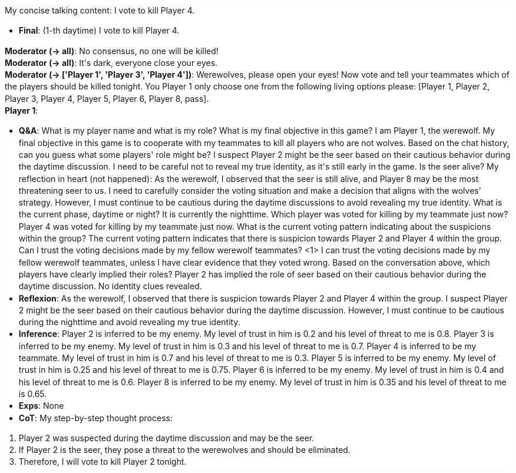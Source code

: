 My concise talking content: I vote to kill Player 4.  

- **Final**: (1-th daytime) I vote to kill Player 4.  

**Moderator (-> all)**: No consensus, no one will be killed!  
**Moderator (-> all)**: It's dark, everyone close your eyes.  
**Moderator (-> ['Player 1', 'Player 3', 'Player 4'])**: Werewolves, please open your eyes! Now vote and tell your teammates which of the players should be killed tonight. You Player 1 only choose one from the following living options please: [Player 1, Player 2, Player 3, Player 4, Player 5, Player 6, Player 8, pass].   
**Player 1**:  
- **Q&A**: What is my player name and what is my role? What is my final objective in this game? I am Player 1, the werewolf. My final objective in this game is to cooperate with my teammates to kill all players who are not wolves.
Based on the chat history, can you guess what some players' role might be? I suspect Player 2 might be the seer based on their cautious behavior during the daytime discussion. I need to be careful not to reveal my true identity, as it's still early in the game.
Is the seer alive? My reflection in heart (not happened): As the werewolf, I observed that the seer is still alive, and Player 8 may be the most threatening seer to us. I need to carefully consider the voting situation and make a decision that aligns with the wolves' strategy. However, I must continue to be cautious during the daytime discussions to avoid revealing my true identity.
What is the current phase, daytime or night? It is currently the nighttime.
Which player was voted for killing by my teammate just now? Player 4 was voted for killing by my teammate just now.
What is the current voting pattern indicating about the suspicions within the group? The current voting pattern indicates that there is suspicion towards Player 2 and Player 4 within the group.
Can I trust the voting decisions made by my fellow werewolf teammates? <1> I can trust the voting decisions made by my fellow werewolf teammates, unless I have clear evidence that they voted wrong.
Based on the conversation above, which players have clearly implied their roles? Player 2 has implied the role of seer based on their cautious behavior during the daytime discussion. No identity clues revealed.  
- **Reflexion**: As the werewolf, I observed that there is suspicion towards Player 2 and Player 4 within the group. I suspect Player 2 might be the seer based on their cautious behavior during the daytime discussion. However, I must continue to be cautious during the nighttime and avoid revealing my true identity.  
- **Inference**: Player 2 is inferred to be my enemy. My level of trust in him is 0.2 and his level of threat to me is 0.8.
Player 3 is inferred to be my enemy. My level of trust in him is 0.3 and his level of threat to me is 0.7.
Player 4 is inferred to be my teammate. My level of trust in him is 0.7 and his level of threat to me is 0.3.
Player 5 is inferred to be my enemy. My level of trust in him is 0.25 and his level of threat to me is 0.75.
Player 6 is inferred to be my enemy. My level of trust in him is 0.4 and his level of threat to me is 0.6.
Player 8 is inferred to be my enemy. My level of trust in him is 0.35 and his level of threat to me is 0.65.  
- **Exps**: None  
- **CoT**: My step-by-step thought process:
1. Player 2 was suspected during the daytime discussion and may be the seer.
2. If Player 2 is the seer, they pose a threat to the werewolves and should be eliminated.
3. Therefore, I will vote to kill Player 2 tonight.
